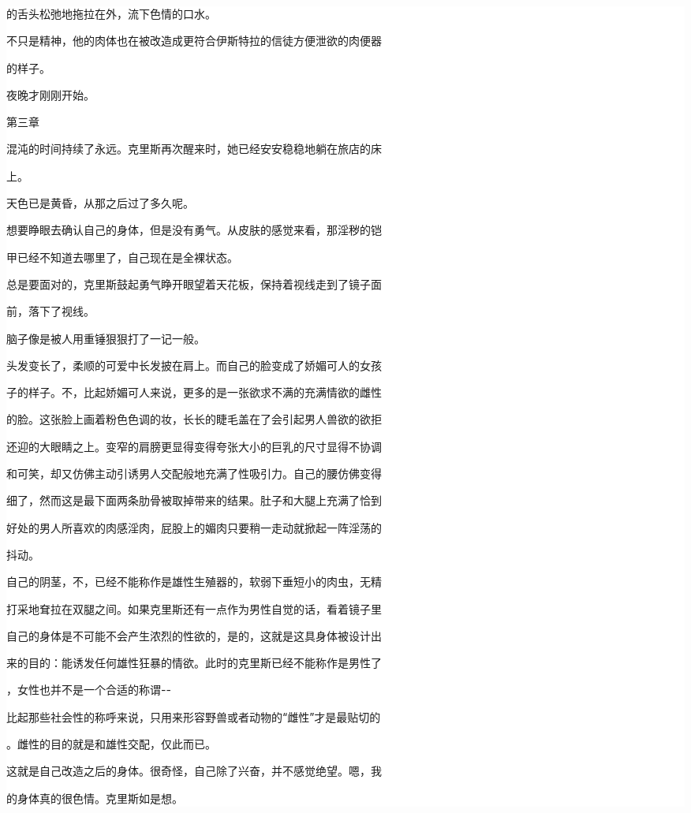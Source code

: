 的舌头松弛地拖拉在外，流下色情的口水。

不只是精神，他的肉体也在被改造成更符合伊斯特拉的信徒方便泄欲的肉便器

的样子。



夜晚才刚刚开始。

第三章

混沌的时间持续了永远。克里斯再次醒来时，她已经安安稳稳地躺在旅店的床

上。



天色已是黄昏，从那之后过了多久呢。



想要睁眼去确认自己的身体，但是没有勇气。从皮肤的感觉来看，那淫秽的铠

甲已经不知道去哪里了，自己现在是全裸状态。

总是要面对的，克里斯鼓起勇气睁开眼望着天花板，保持着视线走到了镜子面

前，落下了视线。

脑子像是被人用重锤狠狠打了一记一般。

头发变长了，柔顺的可爱中长发披在肩上。而自己的脸变成了娇媚可人的女孩

子的样子。不，比起娇媚可人来说，更多的是一张欲求不满的充满情欲的雌性

的脸。这张脸上画着粉色色调的妆，长长的睫毛盖在了会引起男人兽欲的欲拒

还迎的大眼睛之上。变窄的肩膀更显得变得夸张大小的巨乳的尺寸显得不协调

和可笑，却又仿佛主动引诱男人交配般地充满了性吸引力。自己的腰仿佛变得

细了，然而这是最下面两条肋骨被取掉带来的结果。肚子和大腿上充满了恰到

好处的男人所喜欢的肉感淫肉，屁股上的媚肉只要稍一走动就掀起一阵淫荡的

抖动。



自己的阴茎，不，已经不能称作是雄性生殖器的，软弱下垂短小的肉虫，无精

打采地耷拉在双腿之间。如果克里斯还有一点作为男性自觉的话，看着镜子里

自己的身体是不可能不会产生浓烈的性欲的，是的，这就是这具身体被设计出

来的目的：能诱发任何雄性狂暴的情欲。此时的克里斯已经不能称作是男性了

，女性也并不是一个合适的称谓--

比起那些社会性的称呼来说，只用来形容野兽或者动物的“雌性”才是最贴切的

。雌性的目的就是和雄性交配，仅此而已。



这就是自己改造之后的身体。很奇怪，自己除了兴奋，并不感觉绝望。嗯，我

的身体真的很色情。克里斯如是想。
